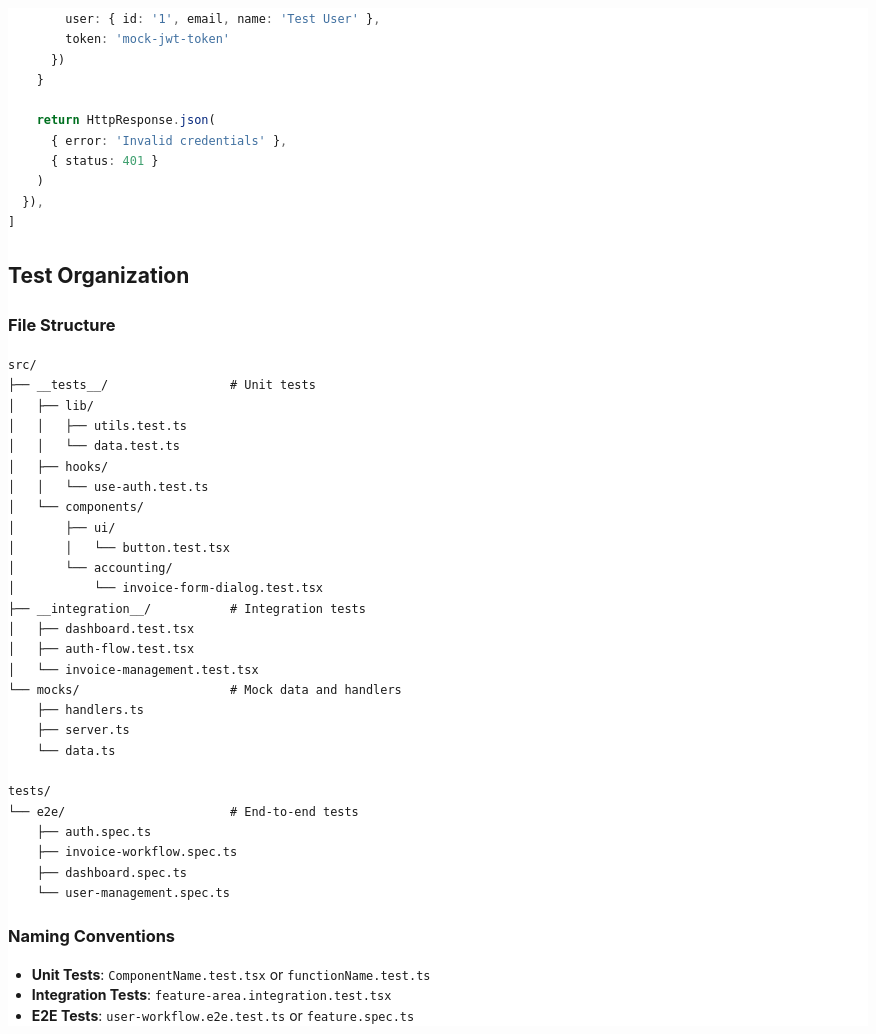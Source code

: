 ```typescript
        user: { id: '1', email, name: 'Test User' },
        token: 'mock-jwt-token'
      })
    }
    
    return HttpResponse.json(
      { error: 'Invalid credentials' },
      { status: 401 }
    )
  }),
]
```

## Test Organization

### File Structure

```text
src/
├── __tests__/                 # Unit tests
│   ├── lib/
│   │   ├── utils.test.ts
│   │   └── data.test.ts
│   ├── hooks/
│   │   └── use-auth.test.ts
│   └── components/
│       ├── ui/
│       │   └── button.test.tsx
│       └── accounting/
│           └── invoice-form-dialog.test.tsx
├── __integration__/           # Integration tests
│   ├── dashboard.test.tsx
│   ├── auth-flow.test.tsx
│   └── invoice-management.test.tsx
└── mocks/                     # Mock data and handlers
    ├── handlers.ts
    ├── server.ts
    └── data.ts

tests/
└── e2e/                       # End-to-end tests
    ├── auth.spec.ts
    ├── invoice-workflow.spec.ts
    ├── dashboard.spec.ts
    └── user-management.spec.ts
```

### Naming Conventions

- **Unit Tests**: `ComponentName.test.tsx` or `functionName.test.ts`
- **Integration Tests**: `feature-area.integration.test.tsx`
- **E2E Tests**: `user-workflow.e2e.test.ts` or `feature.spec.ts`
